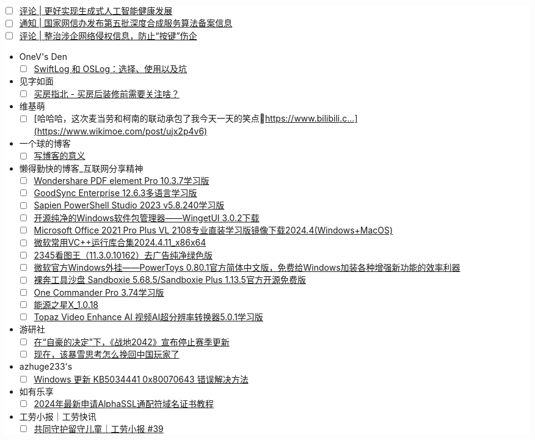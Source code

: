   - [ ] [评论 | 更好实现生成式人工智能健康发展](https://mp.weixin.qq.com/s?__biz=MzA5MzE5MDAzOA==&mid=2664210309&idx=5&sn=0c6a700fe15cd318d41df7e82327392d&chksm=8b599d7cbc2e146ad8c2546d08f3a0826bba71045c72d8c77c9b15ff0f911713aac06d10e8db&scene=58&subscene=0#rd)
  - [ ] [通知 | 国家网信办发布第五批深度合成服务算法备案信息](https://mp.weixin.qq.com/s?__biz=MzA5MzE5MDAzOA==&mid=2664210309&idx=6&sn=da7ea78286fd1400130ea0e215bc1ec8&chksm=8b599d7cbc2e146a4f5dcba0e9fee070802dc9938b41701eb282922b407549e953824853f516&scene=58&subscene=0#rd)
  - [ ] [评论 | 整治涉企网络侵权信息，防止“按键”伤企](https://mp.weixin.qq.com/s?__biz=MzA5MzE5MDAzOA==&mid=2664210309&idx=7&sn=0da1db7e6785835c2d79af93f6b1369a&chksm=8b599d7cbc2e146aed76cdb387500c508a643e7baa3c3fd0da49cddefdbb05bf19bae7124092&scene=58&subscene=0#rd)
- OneV's Den
  - [ ] [SwiftLog 和 OSLog：选择、使用以及坑](https://onevcat.com/2024/04/swift-log/)
- 见字如面
  - [ ] [买房指北 - 买房后装修前需要关注啥？](https://hiwannz.com/archives/1050.html)
- 维基萌
  - [ ] [哈哈哈，这次麦当劳和柯南的联动承包了我今天一天的笑点🤣https://www.bilibili.c...](https://www.wikimoe.com/post/ujx2p4v6)
- 一个球的博客
  - [ ] [写博客的意义](https://jw1.dev/2024/04/11/meaning-of-blog.html)
- 懒得勤快的博客_互联网分享精神
  - [ ] [Wondershare PDF element Pro 10.3.7学习版](https://masuit.com/1452)
  - [ ] [GoodSync Enterprise 12.6.3多语言学习版](https://masuit.com/1785)
  - [ ] [Sapien PowerShell Studio 2023 v5.8.240学习版](https://masuit.com/1981)
  - [ ] [开源纯净的Windows软件包管理器——WingetUI 3.0.2下载](https://masuit.com/2230)
  - [ ] [Microsoft Office 2021 Pro Plus VL 2108专业直装学习版镜像下载2024.4(Windows+MacOS)](https://masuit.com/1294)
  - [ ] [微软常用VC++运行库合集2024.4.11_x86x64](https://masuit.com/1254)
  - [ ] [2345看图王（11.3.0.10162）去广告纯净绿色版](https://masuit.com/1400)
  - [ ] [微软官方Windows外挂——PowerToys 0.80.1官方简体中文版，免费给Windows加装各种增强新功能的效率利器](https://masuit.com/1854)
  - [ ] [裸奔工具沙盘 Sandboxie 5.68.5/Sandboxie Plus 1.13.5官方开源免费版](https://masuit.com/1476)
  - [ ] [One Commander Pro 3.74学习版](https://masuit.com/87)
  - [ ] [能源之星X_1.0.18](https://masuit.com/1920)
  - [ ] [Topaz Video Enhance AI 视频AI超分辨率转换器5.0.1学习版](https://masuit.com/1781)
- 游研社
  - [ ] [在“自豪的决定”下，《战地2042》宣布停止赛季更新](https://www.yystv.cn/p/11646)
  - [ ] [现在，该暴雪思考怎么挽回中国玩家了](https://www.yystv.cn/p/11645)
- azhuge233's
  - [ ] [Windows 更新 KB5034441 0x80070643 错误解决方法](https://azhuge233.com/windows-%e6%9b%b4%e6%96%b0-kb5034441-0x80070643-%e9%94%99%e8%af%af%e8%a7%a3%e5%86%b3%e6%96%b9%e6%b3%95/)
- 如有乐享
  - [ ] [2024年最新申请AlphaSSL通配符域名证书教程](https://51.ruyo.net/18642.html)
- 工劳小报｜工劳快讯
  - [ ] [共同守护留守儿童｜工劳小报 #39](https://feeds.laborinfozh.com/issue39/)

